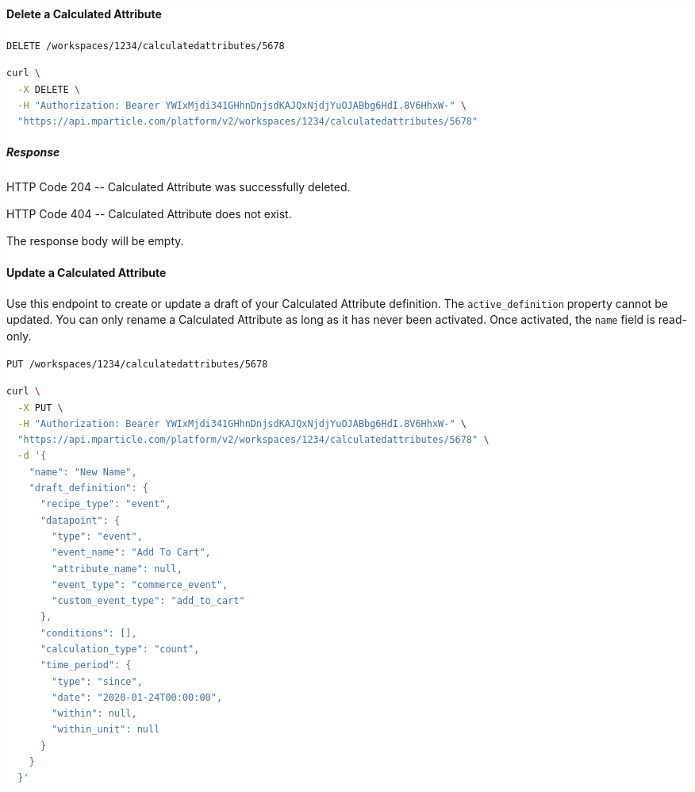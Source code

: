 
#### Delete a Calculated Attribute

`DELETE /workspaces/1234/calculatedattributes/5678`

```bash
curl \
  -X DELETE \
  -H "Authorization: Bearer YWIxMjdi341GHhnDnjsdKAJQxNjdjYuOJABbg6HdI.8V6HhxW-" \
  "https://api.mparticle.com/platform/v2/workspaces/1234/calculatedattributes/5678"
```

##### Response
HTTP Code 204 -- Calculated Attribute was successfully deleted.

HTTP Code 404 -- Calculated Attribute does not exist.

The response body will be empty.


#### Update a Calculated Attribute

Use this endpoint to create or update a draft of your Calculated Attribute definition. The `active_definition` property cannot be updated. You can only rename a Calculated Attribute as long as it has never been activated. Once activated, the `name` field is read-only.

`PUT /workspaces/1234/calculatedattributes/5678`

```bash
curl \
  -X PUT \
  -H "Authorization: Bearer YWIxMjdi341GHhnDnjsdKAJQxNjdjYuOJABbg6HdI.8V6HhxW-" \
  "https://api.mparticle.com/platform/v2/workspaces/1234/calculatedattributes/5678" \
  -d '{
    "name": "New Name",
    "draft_definition": {
      "recipe_type": "event",
      "datapoint": {
        "type": "event",
        "event_name": "Add To Cart",
        "attribute_name": null,
        "event_type": "commerce_event",
        "custom_event_type": "add_to_cart"
      },
      "conditions": [],
      "calculation_type": "count",
      "time_period": {
        "type": "since",
        "date": "2020-01-24T00:00:00",
        "within": null,
        "within_unit": null
      }
    }
  }'
```
